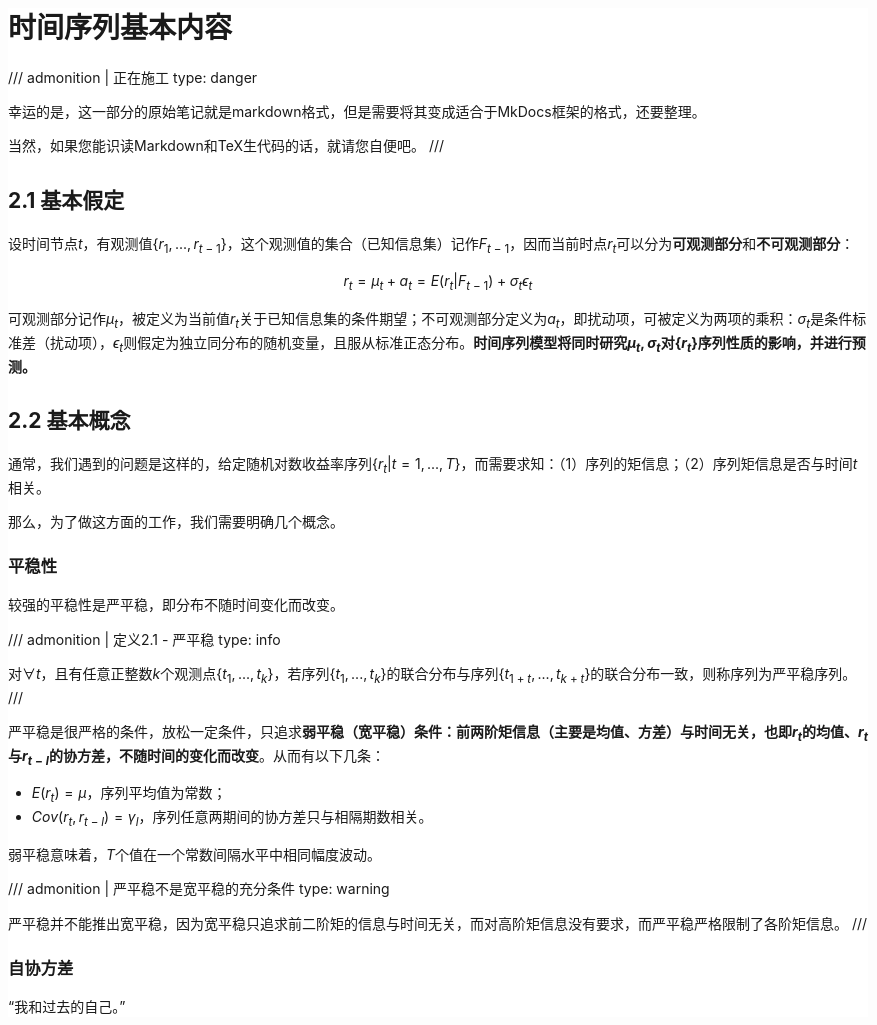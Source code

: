 # 时间序列基本内容

/// admonition | 正在施工
      type: danger

幸运的是，这一部分的原始笔记就是markdown格式，但是需要将其变成适合于MkDocs框架的格式，还要整理。

当然，如果您能识读Markdown和TeX生代码的话，就请您自便吧。
///
## 2.1 基本假定

设时间节点$t$，有观测值$\{r_1,...,r_{t-1}\}$，这个观测值的集合（已知信息集）记作$F_{t-1}$，因而当前时点$r_t$可以分为**可观测部分**和**不可观测部分**：

$$
r_{t} = \mu_t + a_t = E(r_t|F_{t-1}) + \sigma_t \epsilon_t
$$

可观测部分记作$\mu_t$，被定义为当前值$r_t$关于已知信息集的条件期望；不可观测部分定义为$a_t$，即扰动项，可被定义为两项的乘积：$\sigma_t$是条件标准差（扰动项），$\epsilon_t$则假定为独立同分布的随机变量，且服从标准正态分布。**时间序列模型将同时研究$\mu_t,\sigma_t$对$\{r_t\}$序列性质的影响，并进行预测。**

## 2.2 基本概念

通常，我们遇到的问题是这样的，给定随机对数收益率序列$\{r_t|t = 1,...,T\}$，而需要求知：（1）序列的矩信息；（2）序列矩信息是否与时间$t$相关。

那么，为了做这方面的工作，我们需要明确几个概念。

### 平稳性

较强的平稳性是严平稳，即分布不随时间变化而改变。

/// admonition | 定义2.1 - 严平稳
      type: info

对$\forall t$，且有任意正整数$k$个观测点$\{t_1,...,t_k\}$，若序列$\{t_1,...,t_k\}$的联合分布与序列$\{t_{1+t},...,t_{k+t}\}$的联合分布一致，则称序列为严平稳序列。
///

严平稳是很严格的条件，放松一定条件，只追求**弱平稳（宽平稳）**条件：前两阶矩信息（主要是均值、方差）与时间无关，也即**$r_t$的均值、$r_t$与$r_{t-l}$的协方差，不随时间的变化而改变**。从而有以下几条：

- $E(r_t) = \mu$，序列平均值为常数；
- $Cov(r_t, r_{t-l}) = \gamma_l$，序列任意两期间的协方差只与相隔期数相关。

弱平稳意味着，$T$个值在一个常数间隔水平中相同幅度波动。

/// admonition | 严平稳不是宽平稳的充分条件
      type: warning

严平稳并不能推出宽平稳，因为宽平稳只追求前二阶矩的信息与时间无关，而对高阶矩信息没有要求，而严平稳严格限制了各阶矩信息。
///

### 自协方差

“我和过去的自己。”
